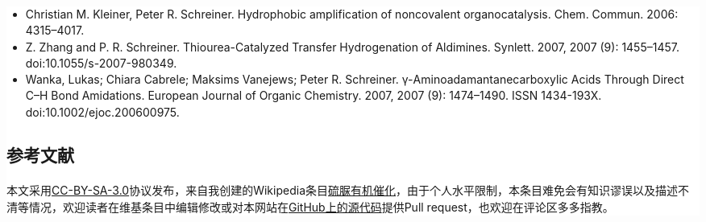 -    Christian M. Kleiner, Peter R. Schreiner. Hydrophobic amplification of noncovalent organocatalysis. Chem. Commun. 2006: 4315–4017.
-    Z. Zhang and P. R. Schreiner. Thiourea-Catalyzed Transfer Hydrogenation of Aldimines. Synlett. 2007, 2007 (9): 1455–1457. doi:10.1055/s-2007-980349.
-    Wanka, Lukas; Chiara Cabrele; Maksims Vanejews; Peter R. Schreiner. γ-Aminoadamantanecarboxylic Acids Through Direct C–H Bond Amidations. European Journal of Organic Chemistry. 2007, 2007 (9): 1474–1490. ISSN 1434-193X. doi:10.1002/ejoc.200600975. 

## 参考文献

本文采用[CC-BY-SA-3.0](https://creativecommons.org/licenses/by-sa/3.0/)协议发布，来自我创建的Wikipedia条目[硫脲有机催化](https://zh.wikipedia.org/wiki/%E7%A1%AB%E8%84%B2%E6%9C%89%E6%9C%BA%E5%82%AC%E5%8C%96)，由于个人水平限制，本条目难免会有知识谬误以及描述不清等情况，欢迎读者在维基条目中编辑修改或对本网站在[GitHub上的源代码](https://github.com/wszqkzqk/wszqkzqk.github.io)提供Pull request，也欢迎在评论区多多指教。

[^1]: Kotke, Mike; Schreiner, Peter R. (Thio)urea Organocatalysts. Petri M. Pihko (编). Hydrogen Bonding in Organic Synthesis. October 2009: 141 to 251. ISBN 978-3-527-31895-7.

[^2]: Alexander Wittkopp, Peter R. Schreiner, "Diels-Alder Reactions in Water and in Hydrogen-Bonding Environments", book chapter in "The Chemistry of Dienes and Polyenes" Zvi Rappoport (Ed.), Volume 2, John Wiley & Sons Inc.; Chichester, 2000, 1029-1088. ISBN 0-471-72054-2. Alexander Wittkopp, "Organocatalysis of Diels-Alder Reactions by Neutral Hydrogen Bond Donors in Organic and Aqueous Solvents", dissertation written in German, Universität Göttingen, 2001. English abstract/download: Peter R. Schreiner, review: "Metal-free organocatalysis through explicit hydrogen bonding interactions", Chem. Soc. Rev. 2003, 32, 289-296. abstract/download: M. Kotke and P. R. Schreiner. Acid-free, organocatalytic acetalization. Tetrahedron. 2006, 62 (2–3): 434–439. doi:10.1016/j.tet.2005.09.079.M. P. Petri. Activation of Carbonyl Compounds by Double Hydrogen Bonding: An Emerging Tool in Asymmetric Catalysis. Angewandte Chemie International Edition. 2004, 43 (16): 2062–2064. PMID 15083451. doi:10.1002/anie.200301732. Yoshiji Takemoto, review: "Recognition and activation by ureas and thioureas: stereoselective reactions using ureas and thioureas as hydrogen-bonding donors", Org. Biomol. Chem. 2005, 3, 4299-4306. abstract/download: Mark S. Taylor, Eric N. Jacobsen. Asymmetric Catalysis by Chiral Hydrogen-Bond Donors. Angewandte Chemie International Edition. 2006, 45 (10): 1520–1543. PMID 16491487. doi:10.1002/anie.200503132.J. C. Stephen. Organocatalysis Mediated by (Thio)urea Derivatives. Chemistry: A European Journal. 2006, 12 (21): 5418–5427. PMID 16514689. doi:10.1002/chem.200501076.

[^3]: Kotke, Mike; Peter Schreiner. Generally Applicable Organocatalytic Tetrahydropyranylation of Hydroxy Functionalities with Very Low Catalyst Loading. Synthesis. 2007, 2007 (5): 779–790. ISSN 0039-7881. doi:10.1055/s-2007-965917.

[^4]: Schreiner, Peter R.; Alexander Wittkopp. H-Bonding Additives Act Like Lewis Acid Catalysts. Organic Letters. 2002, 4 (2): 217–220. ISSN 1523-7060. PMID 11796054. doi:10.1021/ol017117s.

[^5]: Kotke, Mike. Hydrogen-Bonding (Thio)urea Organocatalysts in Organic Synthesis : State of the art and Practical Methods for Acetalization, Tetrahydropyranylation, and Cooperative Epoxide Alcoholysis (Ph.D.). University Giessen/Germany. 2009 [2010-11-12].

[^6]: Chauhan, P.; Mahajan, S.; Kaya, U.; Hack, D.; Enders, D. Bifunctional Amine-Squaramides: Powerful Hydrogen-Bonding Organocatalysts for Asymmetric Domino/Cascade Reactions. Adv. Synth. Catal. 2015, 357 (2–3): 253–281. doi:10.1002/adsc.201401003.

[^7]: Wittkopp, Alexander; Peter R. Schreiner. Metal-Free, Noncovalent Catalysis of Diels–Alder Reactions by Neutral Hydrogen Bond Donors in Organic Solvents and in Water. Chemistry: A European Journal. 2003, 9 (2): 407–414. ISSN 0947-6539. PMID 12532289. doi:10.1002/chem.200390042.

[^8]: Bordwell, Frederick G.; Ji, Guo Zhen. Effects of structural changes on acidities and homolytic bond dissociation energies of the hydrogen-nitrogen bonds in amidines, carboxamides, and thiocarboxamides. Journal of the American Chemical Society. 1991-10-01, 113 (22): 8398–8401. ISSN 0002-7863. doi:10.1021/ja00022a029.

[^9]: A. Wittkopp and P. R. Schreiner. Metal-Free, Noncovalent Catalysis of Diels-Alder Reactions by Neutral Hydrogen Bond Donors in Organic Solvents and in Water. Chemistry: A European Journal. 2003, 9 (2): 407–414. PMID 12532289. doi:10.1002/chem.200390042.

[^10]: Sigman, Matthew S.; Eric N. Jacobsen. Schiff Base Catalysts for the Asymmetric Strecker Reaction Identified and Optimized from Parallel Synthetic Libraries. Journal of the American Chemical Society. 1998, 120 (19): 4901–4902. ISSN 0002-7863. doi:10.1021/ja980139y.

[^11]: Sigman, Matthew S.; Petr Vachal; Eric N. Jacobsen. A General Catalyst for the Asymmetric Strecker Reaction. Angewandte Chemie International Edition. 2000, 39 (7): 1279–1281. ISSN 1433-7851. PMID 10767031. doi:10.1002/(SICI)1521-3773(20000403)39:7<1279::AID-ANIE1279>3.0.CO;2-U.

[^12]: Okino, Tomotaka; Yasutaka Hoashi; Yoshiji Takemoto. Enantioselective Michael Reaction of Malonates to Nitroolefins Catalyzed by Bifunctional Organocatalysts. Journal of the American Chemical Society. 2003, 125 (42): 12672–12673. ISSN 0002-7863. PMID 14558791. doi:10.1021/ja036972z.

[^13]: Sohtome, Yoshihiro; Aya Tanatani; Yuichi Hashimoto; Kazuo Nagasawa. Development of bis-thiourea-type organocatalyst for asymmetric Baylis–Hillman reaction☆. Tetrahedron Letters. 2004, 45 (29): 5589–5592. ISSN 0040-4039. doi:10.1016/j.tetlet.2004.05.137.

[^14]: Sohtome, Yoshihiro; Yuichi Hashimoto; Kazuo Nagasawa. Guanidine-Thiourea Bifunctional Organocatalyst for the Asymmetric Henry (Nitroaldol) Reaction. Advanced Synthesis & Catalysis. 2005, 347 (11–13): 1643–1648. ISSN 1615-4150. doi:10.1002/adsc.200505148.


[^15]: Herrera, Raquel P.; Valentina Sgarzani; Luca Bernardi; Alfredo Ricci. Catalytic Enantioselective Friedel-Crafts Alkylation of Indoles with Nitroalkenes by Using a Simple Thiourea Organocatalyst. Angewandte Chemie International Edition. 2005, 44 (40): 6576–6579. ISSN 1433-7851. PMID 16172992. doi:10.1002/anie.200500227.
[^16]: Wang, Jian; Hao Li; Xinhong Yu; Liansuo Zu; Wei Wang. Chiral Binaphthyl-Derived Amine-Thiourea Organocatalyst-Promoted Asymmetric Morita−Baylis−Hillman Reaction. Organic Letters. 2005, 7 (19): 4293–4296. ISSN 1523-7060. PMID 16146410. doi:10.1021/ol051822+.
[^17]: Vakulya, Benedek; Szilárd Varga; Antal Csámpai; Tibor Soós. Highly Enantioselective Conjugate Addition of Nitromethane to Chalcones Using Bifunctional Cinchona Organocatalysts. Organic Letters. 2005, 7 (10): 1967–1969. ISSN 1523-7060. PMID 15876031. doi:10.1021/ol050431s.
[^18]: McCooey, Séamus H.; Stephen J. Connon. Urea- and Thiourea-Substituted Cinchona Alkaloid Derivatives as Highly Efficient Bifunctional Organocatalysts for the Asymmetric Addition of Malonate to Nitroalkenes: Inversion of Configuration at C9 Dramatically Improves Catalyst Performance. Angewandte Chemie International Edition. 2005, 44 (39): 6367–6370. ISSN 1433-7851. PMID 16136619. doi:10.1002/anie.200501721.
[^19]: Cao, Chun-Li; Meng-Chun Ye; Xiu-Li Sun; Yong Tang. Pyrrolidine−Thiourea as a Bifunctional Organocatalyst: Highly Enantioselective Michael Addition of Cyclohexanone to Nitroolefins. Organic Letters. 2006, 8 (14): 2901–2904. ISSN 1523-7060. PMID 16805512. doi:10.1021/ol060481c.
[^20]: Miyabe, Hideto; Sayo Tuchida; Masashige Yamauchi; Yoshiji Takemoto. Reaction of Nitroorganic Compounds Using Thiourea Catalysts Anchored to Polymer Support. Synthesis. 2006, 2006 (19): 3295–3300. ISSN 0039-7881. doi:10.1055/s-2006-950196.
[^21]: Wanka, Lukas; Chiara Cabrele; Maksims Vanejews; Peter R. Schreiner. γ-Aminoadamantanecarboxylic Acids Through Direct C–H Bond Amidations. European Journal of Organic Chemistry. 2007, 2007 (9): 1474–1490. ISSN 1434-193X. doi:10.1002/ejoc.200600975.
[^22]: Yamaoka, Yousuke; Hideto Miyabe; Yoshiji Takemoto. Catalytic Enantioselective Petasis-Type Reaction of Quinolines Catalyzed by a Newly Designed Thiourea Catalyst. Journal of the American Chemical Society. 2007, 129 (21): 6686–6687. ISSN 0002-7863. PMID 17488015. doi:10.1021/ja071470x.
[^23]: Liu, Kun; Han-Feng Cui; Jing Nie; Ke-Yan Dong; Xiao-Juan Li; Jun-An Ma. Highly Enantioselective Michael Addition of Aromatic Ketones to Nitroolefins Promoted by Chiral Bifunctional Primary Amine-thiourea Catalysts Based on Saccharides. Organic Letters. 2007, 9 (5): 923–925. ISSN 1523-7060. PMID 17288432. doi:10.1021/ol0701666.
[^24]: Li, Xiao-Juan; Kun Liu; Hai Ma; Jing Nie; Jun-An Ma. Highly Enantioselective Michael Addition of Malonates to Nitroolefins Catalyzed by Chiral Bifunctional Tertiary Amine-Thioureas Based on Saccharides. Synlett. 2008, 2008 (20): 3242–3246. ISSN 0936-5214. doi:10.1055/s-0028-1087370.